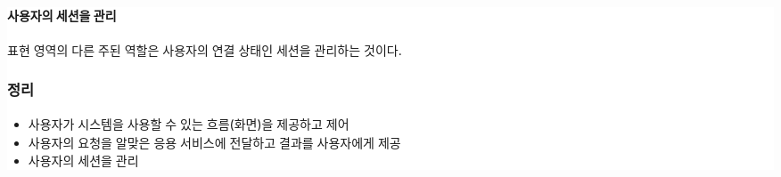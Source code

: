 #### 사용자의 세션을 관리

표현 영역의 다른 주된 역할은 사용자의 연결 상태인 세션을 관리하는 것이다.

### 정리

- 사용자가 시스템을 사용할 수 있는 흐름(화면)을 제공하고 제어
- 사용자의 요청을 알맞은 응용 서비스에 전달하고 결과를 사용자에게 제공
- 사용자의 세션을 관리
